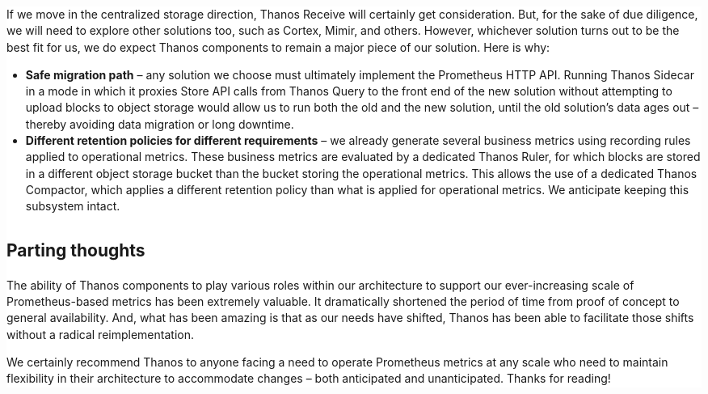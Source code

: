 If we move in the centralized storage direction, Thanos Receive will certainly get consideration. But, for the sake of due diligence, we will need to explore other solutions too, such as Cortex, Mimir, and others. However, whichever solution turns out to be the best fit for us, we do expect Thanos components to remain a major piece of our solution. Here is why:

- **Safe migration path** – any solution we choose must ultimately implement the Prometheus HTTP API. Running Thanos Sidecar in a mode in which it proxies Store API calls from Thanos Query to the front end of the new solution without attempting to upload blocks to object storage would allow us to run both the old and the new solution, until the old solution’s data ages out – thereby avoiding data migration or long downtime.
- **Different retention policies for different requirements** – we already generate several business metrics using recording rules applied to operational metrics. These business metrics are evaluated by a dedicated Thanos Ruler, for which blocks are stored in a different object storage bucket than the bucket storing the operational metrics. This allows the use of a dedicated Thanos Compactor, which applies a different retention policy than what is applied for operational metrics. We anticipate keeping this subsystem intact.

## Parting thoughts

The ability of Thanos components to play various roles within our architecture to support our ever-increasing scale of Prometheus-based metrics has been extremely valuable. It dramatically shortened the period of time from proof of concept to general availability. And, what has been amazing is that as our needs have shifted, Thanos has been able to facilitate those shifts without a radical reimplementation.

We certainly recommend Thanos to anyone facing a need to operate Prometheus metrics at any scale who need to maintain flexibility in their architecture to accommodate changes – both anticipated and unanticipated. Thanks for reading!
